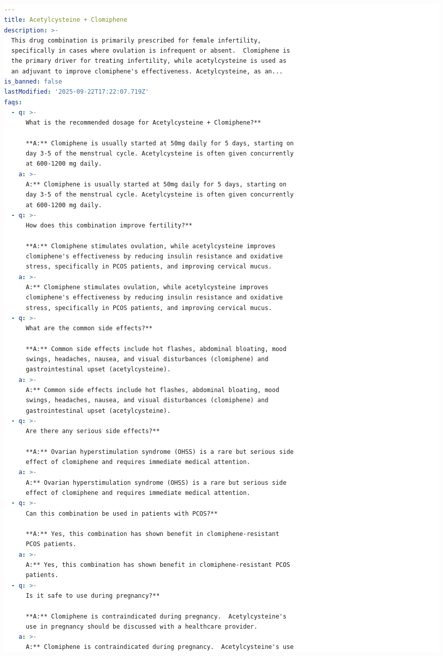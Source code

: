 ```yaml
---
title: Acetylcysteine + Clomiphene
description: >-
  This drug combination is primarily prescribed for female infertility,
  specifically in cases where ovulation is infrequent or absent.  Clomiphene is
  the primary driver for treating infertility, while acetylcysteine is used as
  an adjuvant to improve clomiphene's effectiveness. Acetylcysteine, as an...
is_banned: false
lastModified: '2025-09-22T17:22:07.719Z'
faqs:
  - q: >-
      What is the recommended dosage for Acetylcysteine + Clomiphene?**

      **A:** Clomiphene is usually started at 50mg daily for 5 days, starting on
      day 3-5 of the menstrual cycle. Acetylcysteine is often given concurrently
      at 600-1200 mg daily.
    a: >-
      A:** Clomiphene is usually started at 50mg daily for 5 days, starting on
      day 3-5 of the menstrual cycle. Acetylcysteine is often given concurrently
      at 600-1200 mg daily.
  - q: >-
      How does this combination improve fertility?**

      **A:** Clomiphene stimulates ovulation, while acetylcysteine improves
      clomiphene's effectiveness by reducing insulin resistance and oxidative
      stress, specifically in PCOS patients, and improving cervical mucus.
    a: >-
      A:** Clomiphene stimulates ovulation, while acetylcysteine improves
      clomiphene's effectiveness by reducing insulin resistance and oxidative
      stress, specifically in PCOS patients, and improving cervical mucus.
  - q: >-
      What are the common side effects?**

      **A:** Common side effects include hot flashes, abdominal bloating, mood
      swings, headaches, nausea, and visual disturbances (clomiphene) and
      gastrointestinal upset (acetylcysteine).
    a: >-
      A:** Common side effects include hot flashes, abdominal bloating, mood
      swings, headaches, nausea, and visual disturbances (clomiphene) and
      gastrointestinal upset (acetylcysteine).
  - q: >-
      Are there any serious side effects?**

      **A:** Ovarian hyperstimulation syndrome (OHSS) is a rare but serious side
      effect of clomiphene and requires immediate medical attention.
    a: >-
      A:** Ovarian hyperstimulation syndrome (OHSS) is a rare but serious side
      effect of clomiphene and requires immediate medical attention.
  - q: >-
      Can this combination be used in patients with PCOS?**

      **A:** Yes, this combination has shown benefit in clomiphene-resistant
      PCOS patients.
    a: >-
      A:** Yes, this combination has shown benefit in clomiphene-resistant PCOS
      patients.
  - q: >-
      Is it safe to use during pregnancy?**

      **A:** Clomiphene is contraindicated during pregnancy.  Acetylcysteine's
      use in pregnancy should be discussed with a healthcare provider.
    a: >-
      A:** Clomiphene is contraindicated during pregnancy.  Acetylcysteine's use
```